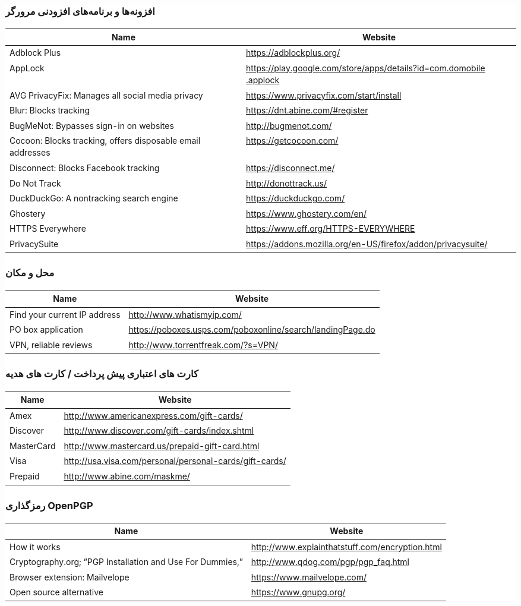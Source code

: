 ### افزونه‌ها و برنامه‌های افزودنی مرورگر
| Name | Website |
| ---- | ------- |
|Adblock Plus| <https://adblockplus.org/> |
|AppLock| <https://play.google.com/store/apps/details?id=com.domobile​.applock> |
|AVG PrivacyFix: Manages all social media privacy| <https://www.privacyfix.com/start/install> |
|Blur: Blocks tracking| <https://dnt.abine.com/#register> |
|BugMeNot: Bypasses sign-in on websites| <http://bugmenot.com/> |
|Cocoon: Blocks tracking, offers disposable email addresses|  <https://getcocoon.com/> |
|Disconnect: Blocks Facebook tracking| <https://disconnect.me/> |
|Do Not Track| <http://donottrack.us/> |
|DuckDuckGo: A nontracking search engine| <https://duckduckgo.com/> |
|Ghostery| <https://www.ghostery.com/en/> |
|HTTPS Everywhere| <https://www.eff.org/HTTPS-EVERYWHERE> |
|PrivacySuite| <https://addons.mozilla.org/en-US/firefox/addon/privacysuite/> |

### محل و مکان
| Name | Website |
| ---- | ------- |
|Find your current IP address| <http://www.whatismyip.com/> |
|PO box application| <https://poboxes.usps.com/poboxonline/search/landingPage.do> |
|VPN, reliable reviews| <http://www.torrentfreak.com/?s=VPN/> |

### کارت های اعتباری پیش پرداخت / کارت های هدیه
| Name | Website |
| ---- | ------- |
|Amex| <http://www.americanexpress.com/gift-cards/> |
|Discover| <http://www.discover.com/gift-cards/index.shtml> |
|MasterCard| <http://www.mastercard.us/prepaid-gift-card.html> |
|Visa| <http://usa.visa.com/personal/personal-cards/gift-cards/> |
|Prepaid| <http://www​.abine.com/maskme/> |

### رمزگذاری OpenPGP
| Name | Website |
| ---- | ------- |
|How it works| <http://www.explainthatstuff.com/encryption.html> |
|Cryptography.org; “PGP Installation and Use For Dummies,”| <http://www.qdog.com/pgp/pgp_faq.html> |
|Browser extension: Mailvelope| <https://www.mailvelope.com/> |
|Open source alternative| <https://www.gnupg.org/> |
